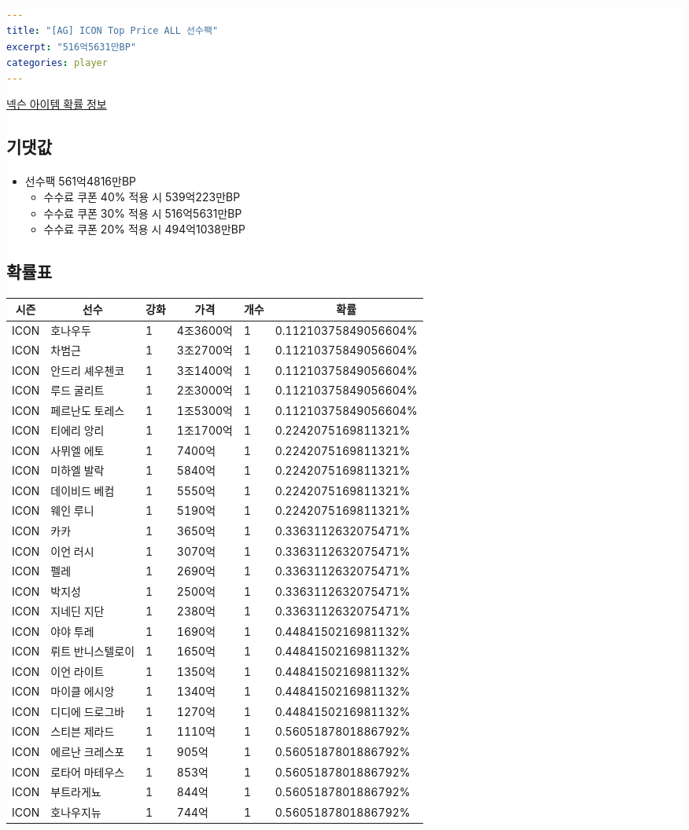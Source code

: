 ```yaml
---
title: "[AG] ICON Top Price ALL 선수팩"
excerpt: "516억5631만BP"
categories: player
---
```

[넥슨 아이템 확률 정보](http://iteminfo.nexon.com/probability/fo4?sn=5724)

## 기댓값
- 선수팩 561억4816만BP
  - 수수료 쿠폰 40% 적용 시 539억223만BP
  - 수수료 쿠폰 30% 적용 시 516억5631만BP
  - 수수료 쿠폰 20% 적용 시 494억1038만BP


## 확률표

|시즌|선수|강화|가격|개수|확률|
|---|---|---|---|---|---|
|ICON|호나우두|1|4조3600억|1|0.11210375849056604%|
|ICON|차범근|1|3조2700억|1|0.11210375849056604%|
|ICON|안드리 셰우첸코|1|3조1400억|1|0.11210375849056604%|
|ICON|루드 굴리트|1|2조3000억|1|0.11210375849056604%|
|ICON|페르난도 토레스|1|1조5300억|1|0.11210375849056604%|
|ICON|티에리 앙리|1|1조1700억|1|0.2242075169811321%|
|ICON|사뮈엘 에토|1|7400억|1|0.2242075169811321%|
|ICON|미하엘 발락|1|5840억|1|0.2242075169811321%|
|ICON|데이비드 베컴|1|5550억|1|0.2242075169811321%|
|ICON|웨인 루니|1|5190억|1|0.2242075169811321%|
|ICON|카카|1|3650억|1|0.3363112632075471%|
|ICON|이언 러시|1|3070억|1|0.3363112632075471%|
|ICON|펠레|1|2690억|1|0.3363112632075471%|
|ICON|박지성|1|2500억|1|0.3363112632075471%|
|ICON|지네딘 지단|1|2380억|1|0.3363112632075471%|
|ICON|야야 투레|1|1690억|1|0.4484150216981132%|
|ICON|뤼트 반니스텔로이|1|1650억|1|0.4484150216981132%|
|ICON|이언 라이트|1|1350억|1|0.4484150216981132%|
|ICON|마이클 에시앙|1|1340억|1|0.4484150216981132%|
|ICON|디디에 드로그바|1|1270억|1|0.4484150216981132%|
|ICON|스티븐 제라드|1|1110억|1|0.5605187801886792%|
|ICON|에르난 크레스포|1|905억|1|0.5605187801886792%|
|ICON|로타어 마테우스|1|853억|1|0.5605187801886792%|
|ICON|부트라게뇨|1|844억|1|0.5605187801886792%|
|ICON|호나우지뉴|1|744억|1|0.5605187801886792%|